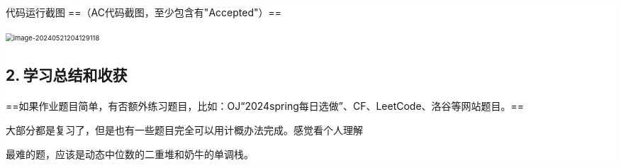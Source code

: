 

代码运行截图 ==（AC代码截图，至少包含有"Accepted"）==

<img src="C:\Users\15744\AppData\Roaming\Typora\typora-user-images\image-20240521204129118.png" alt="image-20240521204129118" style="zoom:67%;" />



## 2. 学习总结和收获

==如果作业题目简单，有否额外练习题目，比如：OJ“2024spring每日选做”、CF、LeetCode、洛谷等网站题目。==

大部分都是复习了，但是也有一些题目完全可以用计概办法完成。感觉看个人理解

最难的题，应该是动态中位数的二重堆和奶牛的单调栈。



